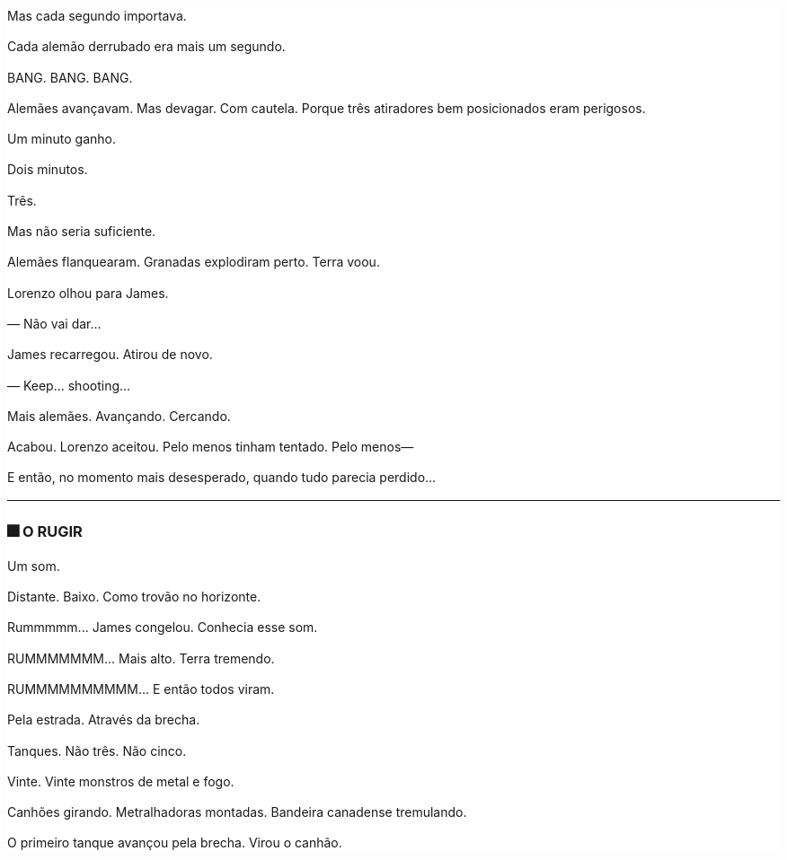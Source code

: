 Mas cada segundo importava.

Cada alemão derrubado era mais um segundo.

BANG. BANG. BANG.

Alemães avançavam. Mas devagar. Com cautela. Porque três atiradores bem posicionados eram perigosos.

Um minuto ganho.

Dois minutos.

Três.

Mas não seria suficiente.

Alemães flanquearam. Granadas explodiram perto. Terra voou.

Lorenzo olhou para James.

— Não vai dar...

James recarregou. Atirou de novo.

— Keep... shooting...

Mais alemães. Avançando. Cercando.

Acabou.
Lorenzo aceitou. Pelo menos tinham tentado. Pelo menos—

E então, no momento mais desesperado, quando tudo parecia perdido...

---

### 🎆 O RUGIR
Um som.

Distante. Baixo. Como trovão no horizonte.

Rummmmm...
James congelou. Conhecia esse som.

RUMMMMMMM...
Mais alto. Terra tremendo.

RUMMMMMMMMMM...
E então todos viram.

Pela estrada. Através da brecha.

Tanques.
Não três. Não cinco.

Vinte.
Vinte monstros de metal e fogo.

Canhões girando. Metralhadoras montadas. Bandeira canadense tremulando.

O primeiro tanque avançou pela brecha. Virou o canhão.
